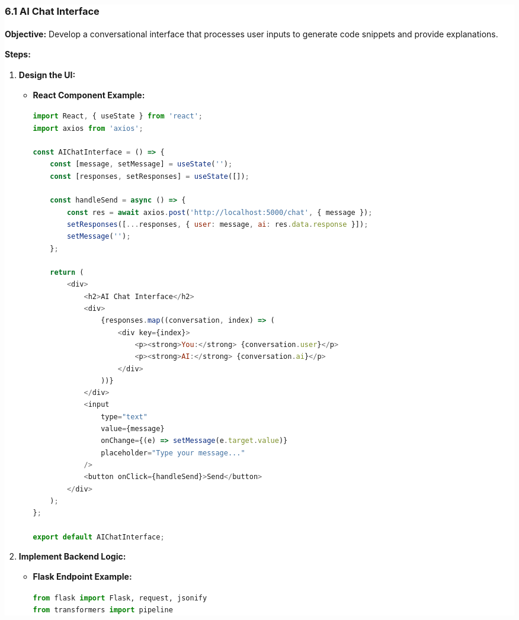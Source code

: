 ### 6.1 AI Chat Interface

**Objective:** Develop a conversational interface that processes user inputs to generate code snippets and provide explanations.

**Steps:**

1. **Design the UI:**
    
    - **React Component Example:**
        
        ```javascript
        import React, { useState } from 'react';
        import axios from 'axios';
        
        const AIChatInterface = () => {
            const [message, setMessage] = useState('');
            const [responses, setResponses] = useState([]);
        
            const handleSend = async () => {
                const res = await axios.post('http://localhost:5000/chat', { message });
                setResponses([...responses, { user: message, ai: res.data.response }]);
                setMessage('');
            };
        
            return (
                <div>
                    <h2>AI Chat Interface</h2>
                    <div>
                        {responses.map((conversation, index) => (
                            <div key={index}>
                                <p><strong>You:</strong> {conversation.user}</p>
                                <p><strong>AI:</strong> {conversation.ai}</p>
                            </div>
                        ))}
                    </div>
                    <input
                        type="text"
                        value={message}
                        onChange={(e) => setMessage(e.target.value)}
                        placeholder="Type your message..."
                    />
                    <button onClick={handleSend}>Send</button>
                </div>
            );
        };
        
        export default AIChatInterface;
        ```
        
2. **Implement Backend Logic:**
    
    - **Flask Endpoint Example:**
        
        ```python
        from flask import Flask, request, jsonify
        from transformers import pipeline
        